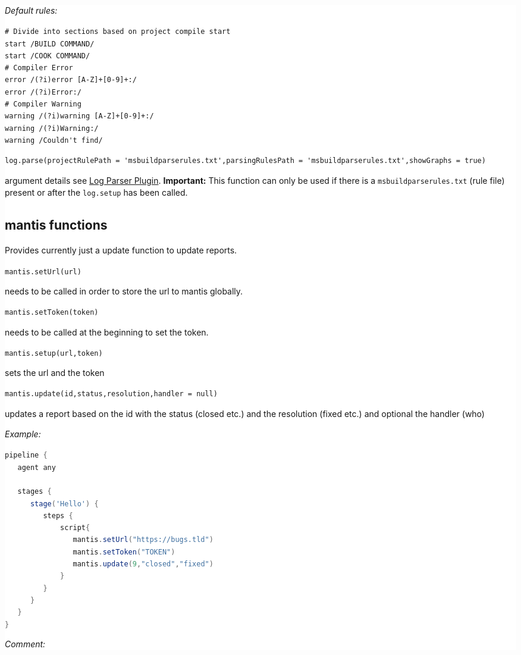 *Default rules:*
```
# Divide into sections based on project compile start
start /BUILD COMMAND/
start /COOK COMMAND/
# Compiler Error
error /(?i)error [A-Z]+[0-9]+:/
error /(?i)Error:/
# Compiler Warning
warning /(?i)warning [A-Z]+[0-9]+:/
warning /(?i)Warning:/
warning /Couldn't find/
```

`log.parse(projectRulePath = 'msbuildparserules.txt',parsingRulesPath = 'msbuildparserules.txt',showGraphs = true)`

argument details see [Log Parser Plugin](https://plugins.jenkins.io/log-parser/). **Important:** This function can only be used if there is a `msbuildparserules.txt` (rule file) present or after the `log.setup` has been called.

## mantis functions

Provides currently just a update function to update reports.

`mantis.setUrl(url)`

needs to be called in order to store the url to mantis globally.

`mantis.setToken(token)`

needs to be called at the beginning to set the token.

`mantis.setup(url,token)`

sets the url and the token

`mantis.update(id,status,resolution,handler = null)`

updates a report based on the id with the status (closed etc.) and the resolution (fixed etc.) and optional the handler (who)

*Example:*

```groovy
pipeline {
   agent any

   stages {
      stage('Hello') {
         steps {
             script{
                mantis.setUrl("https://bugs.tld")
                mantis.setToken("TOKEN")
                mantis.update(9,"closed","fixed")
             }
         }
      }
   }
}
```
*Comment:*
